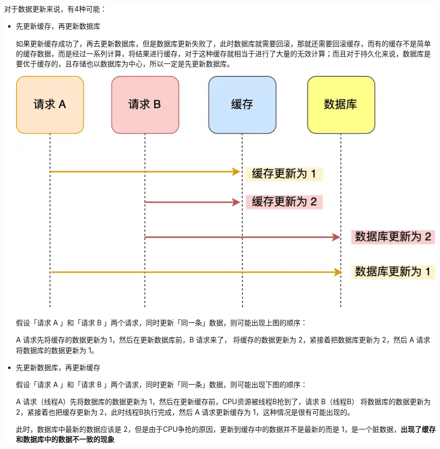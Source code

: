 对于数据更新来说，有4种可能：

- 先更新缓存，再更新数据库

    如果更新缓存成功了，再去更新数据库，但是数据库更新失败了，此时数据库就需要回滚，那就还需要回滚缓存，而有的缓存不是简单的缓存数据，而是经过一系列计算，将结果进行缓存，对于这种缓存就相当于进行了大量的无效计算；而且对于持久化来说，数据库是要优于缓存的，且存储也以数据库为中心，所以一定是先更新数据库。

    ![](pic/7_2.png)

    假设「请求 A 」和「请求 B 」两个请求，同时更新「同一条」数据，则可能出现上图的顺序：

    A 请求先将缓存的数据更新为 1，然后在更新数据库前，B 请求来了， 将缓存的数据更新为 2，紧接着把数据库更新为 2，然后 A 请求将数据库的数据更新为 1。

- 先更新数据库，再更新缓存

    假设「请求 A 」和「请求 B 」两个请求，同时更新「同一条」数据，则可能出现下图的顺序：

    A 请求（线程A）先将数据库的数据更新为 1，然后在更新缓存前，CPU资源被线程B抢到了，请求 B（线程B） 将数据库的数据更新为 2，紧接着也把缓存更新为 2，此时线程B执行完成，然后 A 请求更新缓存为 1，这种情况是很有可能出现的。

    此时，数据库中最新的数据应该是 2，但是由于CPU争抢的原因，更新到缓存中的数据并不是最新的而是 1，是一个脏数据，**出现了缓存和数据库中的数据不一致的现象**
